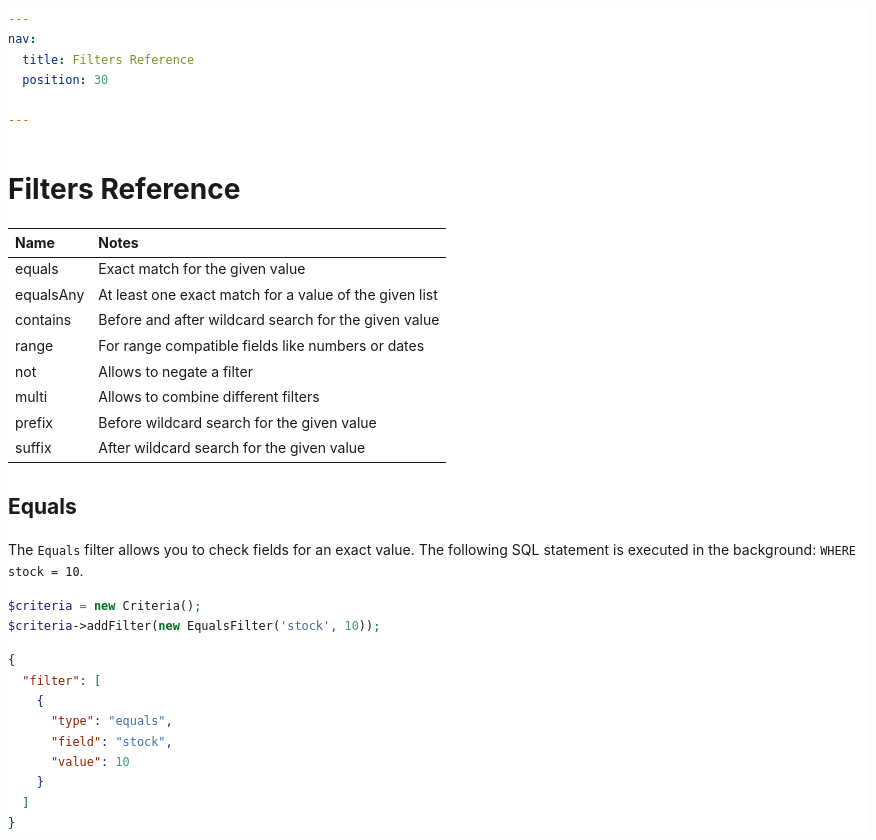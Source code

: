```yaml
---
nav:
  title: Filters Reference
  position: 30

---
```


# Filters Reference

| Name | Notes |
| :--- | :--- |
| equals | Exact match for the given value |
| equalsAny | At least one exact match for a value of the given list |
| contains | Before and after wildcard search for the given value |
| range | For range compatible fields like numbers or dates |
| not | Allows to negate a filter |
| multi | Allows to combine different filters |
| prefix | Before wildcard search for the given value |
| suffix | After wildcard search for the given value |

## Equals

The `Equals` filter allows you to check fields for an exact value. The following SQL statement is executed in the background: `WHERE stock = 10`.

<Tabs>
<Tab title="PHP Criteria">

```php
$criteria = new Criteria();
$criteria->addFilter(new EqualsFilter('stock', 10));
```

</Tab>

<Tab title="API Criteria">

```json
{
  "filter": [
    {
      "type": "equals",
      "field": "stock",
      "value": 10
    }
  ]
}
```
